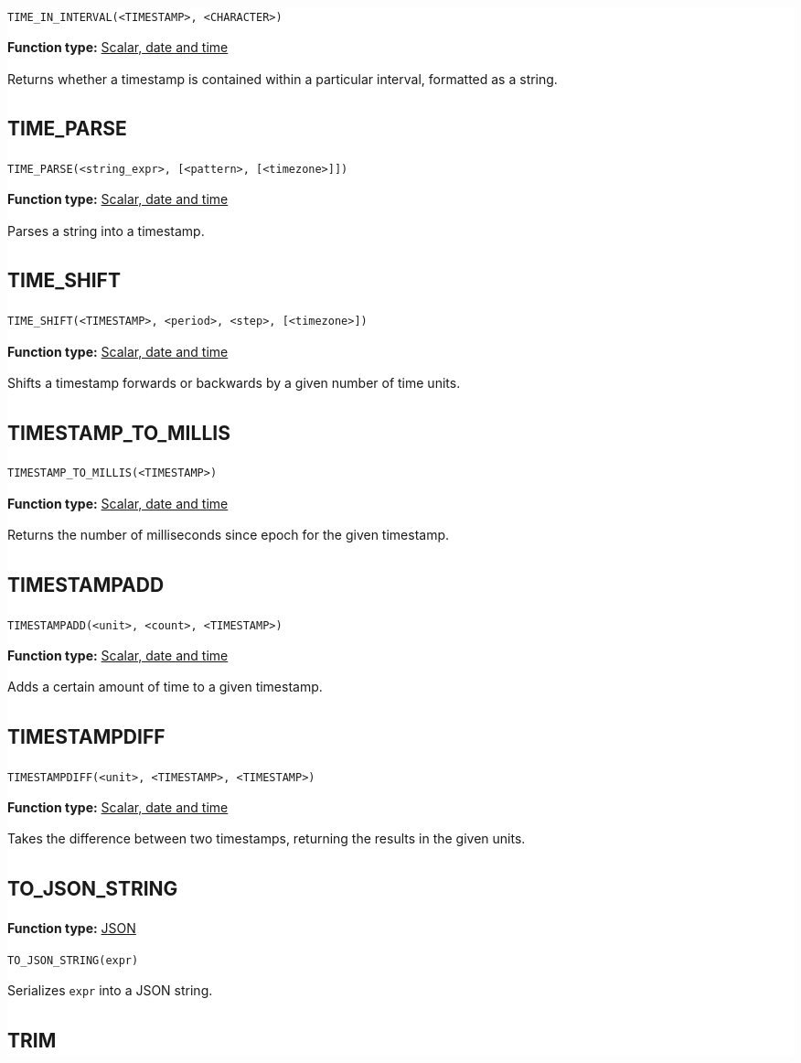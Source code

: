 `TIME_IN_INTERVAL(<TIMESTAMP>, <CHARACTER>)`

**Function type:** [Scalar, date and time](sql-scalar.md#date-and-time-functions)

Returns whether a timestamp is contained within a particular interval, formatted as a string.

## TIME_PARSE

`TIME_PARSE(<string_expr>, [<pattern>, [<timezone>]])`

**Function type:** [Scalar, date and time](sql-scalar.md#date-and-time-functions)

Parses a string into a timestamp.

## TIME_SHIFT

`TIME_SHIFT(<TIMESTAMP>, <period>, <step>, [<timezone>])`

**Function type:** [Scalar, date and time](sql-scalar.md#date-and-time-functions)

Shifts a timestamp forwards or backwards by a given number of time units.

## TIMESTAMP_TO_MILLIS

`TIMESTAMP_TO_MILLIS(<TIMESTAMP>)`

**Function type:** [Scalar, date and time](sql-scalar.md#date-and-time-functions)

Returns the number of milliseconds since epoch for the given timestamp.

## TIMESTAMPADD

`TIMESTAMPADD(<unit>, <count>, <TIMESTAMP>)`

**Function type:** [Scalar, date and time](sql-scalar.md#date-and-time-functions)

Adds a certain amount of time to a given timestamp.

## TIMESTAMPDIFF

`TIMESTAMPDIFF(<unit>, <TIMESTAMP>, <TIMESTAMP>)`

**Function type:** [Scalar, date and time](sql-scalar.md#date-and-time-functions)

Takes the difference between two timestamps, returning the results in the given units.

## TO_JSON_STRING

**Function type:** [JSON](sql-json-functions.md)

`TO_JSON_STRING(expr)`

Serializes `expr` into a JSON string.


## TRIM
